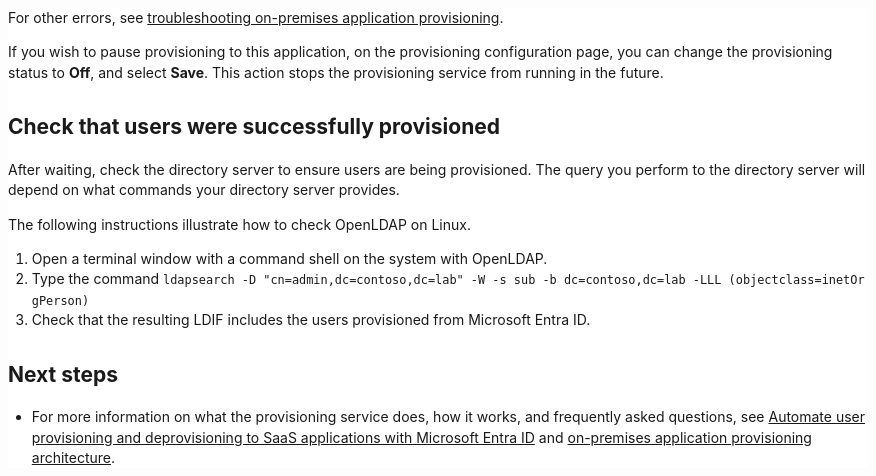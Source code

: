 For other errors, see [troubleshooting on-premises application provisioning](~/identity/app-provisioning/on-premises-ecma-troubleshoot.md).

If you wish to pause provisioning to this application, on the provisioning configuration page, you can change the provisioning status to **Off**, and select **Save**. This action stops the provisioning service from running in the future.

## Check that users were successfully provisioned
After waiting, check the directory server to ensure users are being provisioned. The query you perform to the directory server will depend on what commands your directory server provides.

The following instructions illustrate how to check OpenLDAP on Linux.

 1. Open a terminal window with a command shell on the system with OpenLDAP.
 1. Type the command `ldapsearch -D "cn=admin,dc=contoso,dc=lab" -W -s sub -b dc=contoso,dc=lab -LLL (objectclass=inetOrgPerson)`
 1. Check that the resulting LDIF includes the users provisioned from Microsoft Entra ID.


## Next steps

 
- For more information on what the provisioning service does, how it works, and frequently asked questions, see [Automate user provisioning and deprovisioning to SaaS applications with Microsoft Entra ID](~/identity/app-provisioning/user-provisioning.md) and [on-premises application provisioning architecture](~/identity/app-provisioning/on-premises-application-provisioning-architecture.md).
